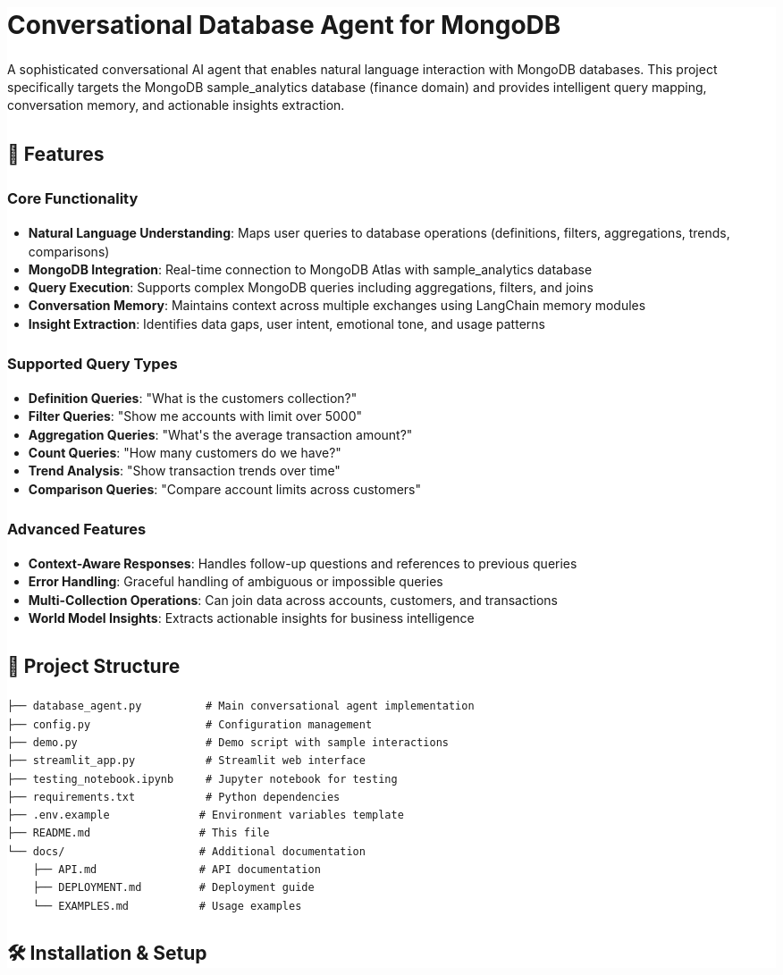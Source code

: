 # Conversational Database Agent for MongoDB

A sophisticated conversational AI agent that enables natural language interaction with MongoDB databases. This project specifically targets the MongoDB sample_analytics database (finance domain) and provides intelligent query mapping, conversation memory, and actionable insights extraction.

## 🚀 Features

### Core Functionality
- **Natural Language Understanding**: Maps user queries to database operations (definitions, filters, aggregations, trends, comparisons)
- **MongoDB Integration**: Real-time connection to MongoDB Atlas with sample_analytics database
- **Query Execution**: Supports complex MongoDB queries including aggregations, filters, and joins
- **Conversation Memory**: Maintains context across multiple exchanges using LangChain memory modules
- **Insight Extraction**: Identifies data gaps, user intent, emotional tone, and usage patterns

### Supported Query Types
- **Definition Queries**: "What is the customers collection?"
- **Filter Queries**: "Show me accounts with limit over 5000"
- **Aggregation Queries**: "What's the average transaction amount?"
- **Count Queries**: "How many customers do we have?"
- **Trend Analysis**: "Show transaction trends over time"
- **Comparison Queries**: "Compare account limits across customers"

### Advanced Features
- **Context-Aware Responses**: Handles follow-up questions and references to previous queries
- **Error Handling**: Graceful handling of ambiguous or impossible queries
- **Multi-Collection Operations**: Can join data across accounts, customers, and transactions
- **World Model Insights**: Extracts actionable insights for business intelligence

## 📁 Project Structure

```
├── database_agent.py          # Main conversational agent implementation
├── config.py                  # Configuration management
├── demo.py                    # Demo script with sample interactions
├── streamlit_app.py           # Streamlit web interface
├── testing_notebook.ipynb     # Jupyter notebook for testing
├── requirements.txt           # Python dependencies
├── .env.example              # Environment variables template
├── README.md                 # This file
└── docs/                     # Additional documentation
    ├── API.md                # API documentation
    ├── DEPLOYMENT.md         # Deployment guide
    └── EXAMPLES.md           # Usage examples
```

## 🛠 Installation & Setup
